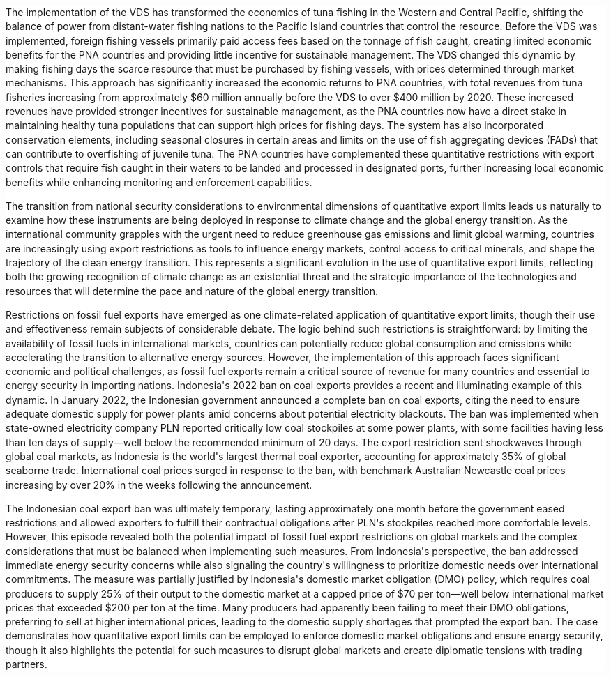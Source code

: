 The implementation of the VDS has transformed the economics of tuna fishing in the Western and Central Pacific, shifting the balance of power from distant-water fishing nations to the Pacific Island countries that control the resource. Before the VDS was implemented, foreign fishing vessels primarily paid access fees based on the tonnage of fish caught, creating limited economic benefits for the PNA countries and providing little incentive for sustainable management. The VDS changed this dynamic by making fishing days the scarce resource that must be purchased by fishing vessels, with prices determined through market mechanisms. This approach has significantly increased the economic returns to PNA countries, with total revenues from tuna fisheries increasing from approximately $60 million annually before the VDS to over $400 million by 2020. These increased revenues have provided stronger incentives for sustainable management, as the PNA countries now have a direct stake in maintaining healthy tuna populations that can support high prices for fishing days. The system has also incorporated conservation elements, including seasonal closures in certain areas and limits on the use of fish aggregating devices (FADs) that can contribute to overfishing of juvenile tuna. The PNA countries have complemented these quantitative restrictions with export controls that require fish caught in their waters to be landed and processed in designated ports, further increasing local economic benefits while enhancing monitoring and enforcement capabilities.

The transition from national security considerations to environmental dimensions of quantitative export limits leads us naturally to examine how these instruments are being deployed in response to climate change and the global energy transition. As the international community grapples with the urgent need to reduce greenhouse gas emissions and limit global warming, countries are increasingly using export restrictions as tools to influence energy markets, control access to critical minerals, and shape the trajectory of the clean energy transition. This represents a significant evolution in the use of quantitative export limits, reflecting both the growing recognition of climate change as an existential threat and the strategic importance of the technologies and resources that will determine the pace and nature of the global energy transition.

Restrictions on fossil fuel exports have emerged as one climate-related application of quantitative export limits, though their use and effectiveness remain subjects of considerable debate. The logic behind such restrictions is straightforward: by limiting the availability of fossil fuels in international markets, countries can potentially reduce global consumption and emissions while accelerating the transition to alternative energy sources. However, the implementation of this approach faces significant economic and political challenges, as fossil fuel exports remain a critical source of revenue for many countries and essential to energy security in importing nations. Indonesia's 2022 ban on coal exports provides a recent and illuminating example of this dynamic. In January 2022, the Indonesian government announced a complete ban on coal exports, citing the need to ensure adequate domestic supply for power plants amid concerns about potential electricity blackouts. The ban was implemented when state-owned electricity company PLN reported critically low coal stockpiles at some power plants, with some facilities having less than ten days of supply—well below the recommended minimum of 20 days. The export restriction sent shockwaves through global coal markets, as Indonesia is the world's largest thermal coal exporter, accounting for approximately 35% of global seaborne trade. International coal prices surged in response to the ban, with benchmark Australian Newcastle coal prices increasing by over 20% in the weeks following the announcement.

The Indonesian coal export ban was ultimately temporary, lasting approximately one month before the government eased restrictions and allowed exporters to fulfill their contractual obligations after PLN's stockpiles reached more comfortable levels. However, this episode revealed both the potential impact of fossil fuel export restrictions on global markets and the complex considerations that must be balanced when implementing such measures. From Indonesia's perspective, the ban addressed immediate energy security concerns while also signaling the country's willingness to prioritize domestic needs over international commitments. The measure was partially justified by Indonesia's domestic market obligation (DMO) policy, which requires coal producers to supply 25% of their output to the domestic market at a capped price of $70 per ton—well below international market prices that exceeded $200 per ton at the time. Many producers had apparently been failing to meet their DMO obligations, preferring to sell at higher international prices, leading to the domestic supply shortages that prompted the export ban. The case demonstrates how quantitative export limits can be employed to enforce domestic market obligations and ensure energy security, though it also highlights the potential for such measures to disrupt global markets and create diplomatic tensions with trading partners.

